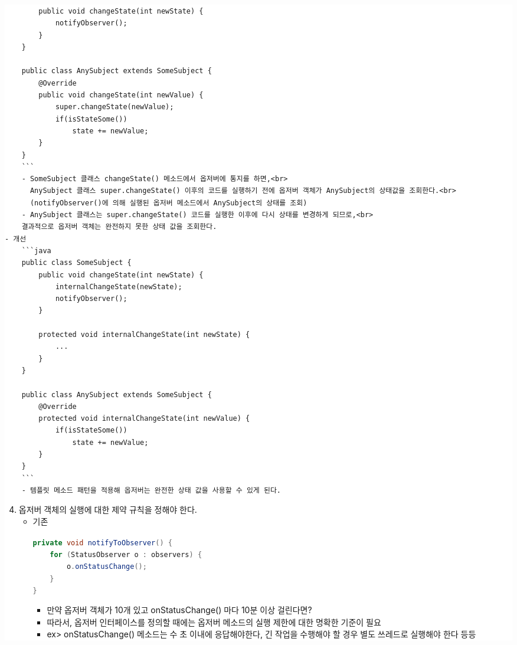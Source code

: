             public void changeState(int newState) {
                notifyObserver();
            }    
        }    
        
        public class AnySubject extends SomeSubject {
            @Override
            public void changeState(int newValue) {
                super.changeState(newValue);
                if(isStateSome())
                    state += newValue;
            }    
        }
        ```
        - SomeSubject 클래스 changeState() 메소드에서 옵저버에 통지를 하면,<br>
          AnySubject 클래스 super.changeState() 이후의 코드를 실행하기 전에 옵저버 객체가 AnySubject의 상태값을 조회한다.<br>
          (notifyObserver()에 의해 실행된 옵저버 메소드에서 AnySubject의 상태를 조회)
        - AnySubject 클래스는 super.changeState() 코드를 실행한 이후에 다시 상태를 변경하게 되므로,<br>
        결과적으로 옵저버 객체는 완전하지 못한 상태 값을 조회한다.
    - 개선
        ```java
        public class SomeSubject {
            public void changeState(int newState) {
                internalChangeState(newState);
                notifyObserver();
            }
      
            protected void internalChangeState(int newState) {
                ...
            }
        }
        
        public class AnySubject extends SomeSubject {
            @Override
            protected void internalChangeState(int newValue) {
                if(isStateSome())
                    state += newValue;
            }
        }
        ```
        - 템플릿 메소드 패턴을 적용해 옵저버는 완전한 상태 값을 사용할 수 있게 된다.
4. 옵저버 객체의 실행에 대한 제약 규칙을 정해야 한다.
    - 기존
        ```java
        private void notifyToObserver() {
            for (StatusObserver o : observers) {
                o.onStatusChange();
            }
        }
        ```
        - 만약 옵저버 객체가 10개 있고 onStatusChange() 마다 10분 이상 걸린다면?
        - 따라서, 옵저버 인터페이스를 정의할 때에는 옵저버 메소드의 실행 제한에 대한 명확한 기준이 필요
        - ex> onStatusChange() 메소드는 수 초 이내에 응답해야한다, 긴 작업을 수행해야 할 경우 별도 쓰레드로 실행해야 한다 등등